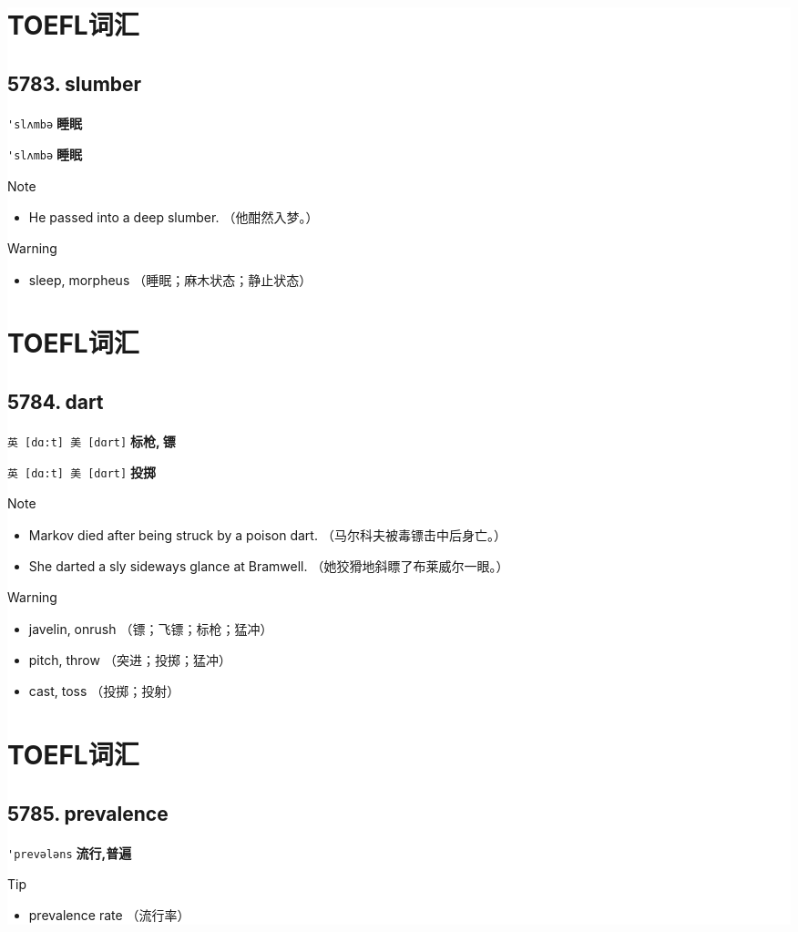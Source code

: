 # TOEFL词汇

## 5783. slumber

`'slʌmbə`  **睡眠**

`'slʌmbə`  **睡眠**

> [!NOTE]
>
> - He passed into a deep slumber. （他酣然入梦。）
>

> [!WARNING]
>
> - sleep, morpheus （睡眠；麻木状态；静止状态）
>

# TOEFL词汇

## 5784. dart

`英 [dɑ:t] 美 [dɑrt]`  **标枪, 镖**

`英 [dɑ:t] 美 [dɑrt]`  **投掷**

> [!NOTE]
>
> - Markov died after being struck by a poison dart. （马尔科夫被毒镖击中后身亡。）
>
> - She darted a sly sideways glance at Bramwell. （她狡猾地斜瞟了布莱威尔一眼。）
>

> [!WARNING]
>
> - javelin, onrush （镖；飞镖；标枪；猛冲）
>
> - pitch, throw （突进；投掷；猛冲）
>
> - cast, toss （投掷；投射）
>

# TOEFL词汇

## 5785. prevalence

`'prevələns`  **流行,普遍**

> [!TIP]
>
> - prevalence rate （流行率）
>
